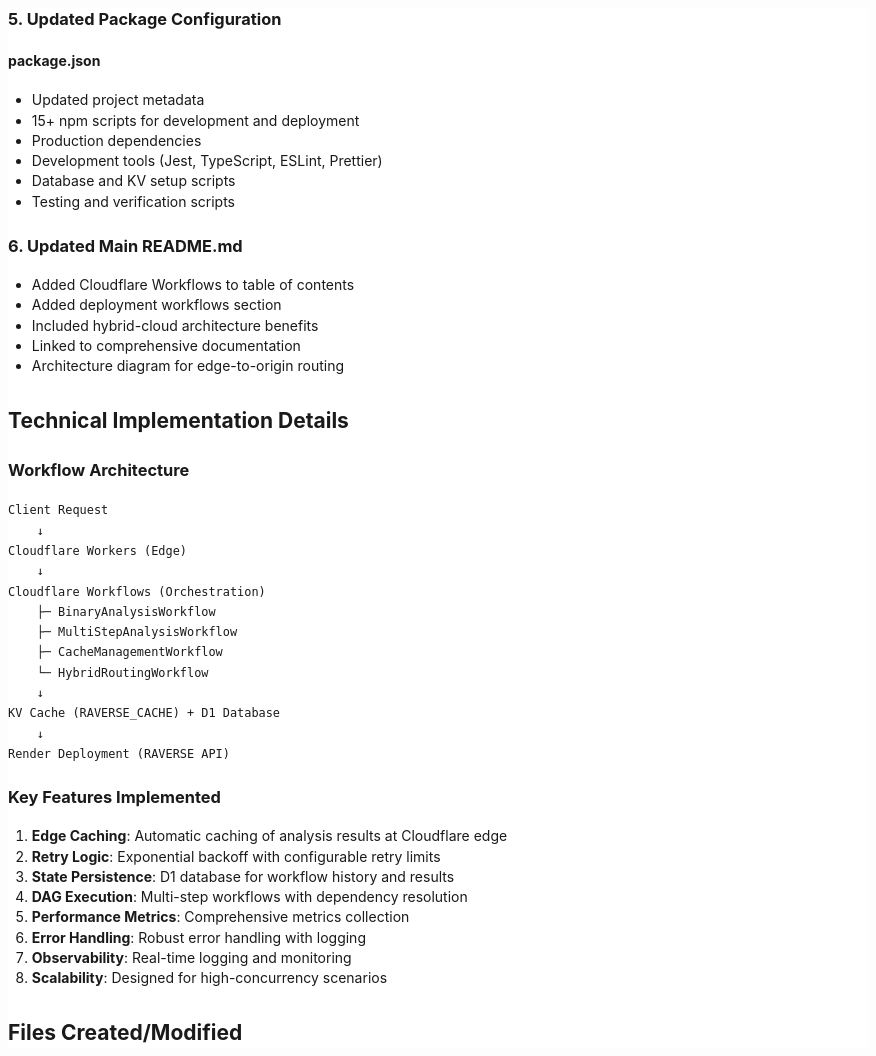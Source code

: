 ### 5. Updated Package Configuration

#### package.json
- Updated project metadata
- 15+ npm scripts for development and deployment
- Production dependencies
- Development tools (Jest, TypeScript, ESLint, Prettier)
- Database and KV setup scripts
- Testing and verification scripts

### 6. Updated Main README.md

- Added Cloudflare Workflows to table of contents
- Added deployment workflows section
- Included hybrid-cloud architecture benefits
- Linked to comprehensive documentation
- Architecture diagram for edge-to-origin routing

## Technical Implementation Details

### Workflow Architecture
```
Client Request
    ↓
Cloudflare Workers (Edge)
    ↓
Cloudflare Workflows (Orchestration)
    ├─ BinaryAnalysisWorkflow
    ├─ MultiStepAnalysisWorkflow
    ├─ CacheManagementWorkflow
    └─ HybridRoutingWorkflow
    ↓
KV Cache (RAVERSE_CACHE) + D1 Database
    ↓
Render Deployment (RAVERSE API)
```

### Key Features Implemented

1. **Edge Caching**: Automatic caching of analysis results at Cloudflare edge
2. **Retry Logic**: Exponential backoff with configurable retry limits
3. **State Persistence**: D1 database for workflow history and results
4. **DAG Execution**: Multi-step workflows with dependency resolution
5. **Performance Metrics**: Comprehensive metrics collection
6. **Error Handling**: Robust error handling with logging
7. **Observability**: Real-time logging and monitoring
8. **Scalability**: Designed for high-concurrency scenarios

## Files Created/Modified
